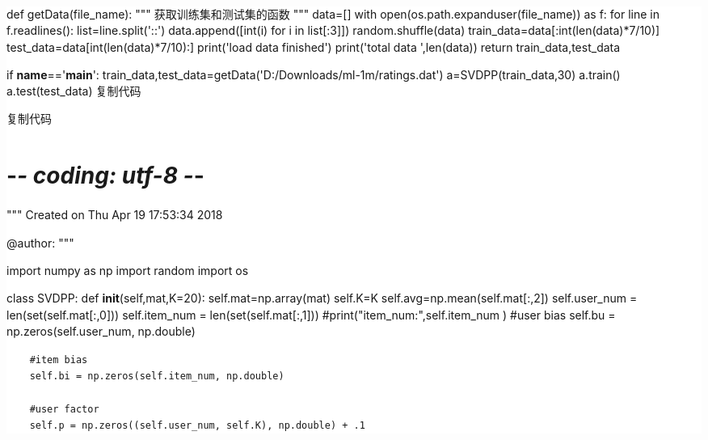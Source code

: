 
def getData(file_name):
    """
    获取训练集和测试集的函数
    """
    data=[]
    with open(os.path.expanduser(file_name)) as f:
        for line in f.readlines():
            list=line.split('::')
            data.append([int(i) for i in list[:3]])
    random.shuffle(data)
    train_data=data[:int(len(data)*7/10)]
    test_data=data[int(len(data)*7/10):]
    print('load data finished')
    print('total data ',len(data))
    return train_data,test_data

if __name__=='__main__':
    train_data,test_data=getData('D:/Downloads/ml-1m/ratings.dat')
    a=SVDPP(train_data,30)
    a.train()
    a.test(test_data)
复制代码


复制代码
# -*- coding: utf-8 -*-
"""
Created on Thu Apr 19 17:53:34 2018

@author:
"""

import numpy as np
import random
import os

class SVDPP:
    def __init__(self,mat,K=20):
        self.mat=np.array(mat)
        self.K=K
        self.avg=np.mean(self.mat[:,2])
        self.user_num = len(set(self.mat[:,0]))
        self.item_num = len(set(self.mat[:,1]))
        #print("item_num:",self.item_num )
        #user bias
        self.bu = np.zeros(self.user_num, np.double)

        #item bias
        self.bi = np.zeros(self.item_num, np.double)

        #user factor
        self.p = np.zeros((self.user_num, self.K), np.double) + .1

